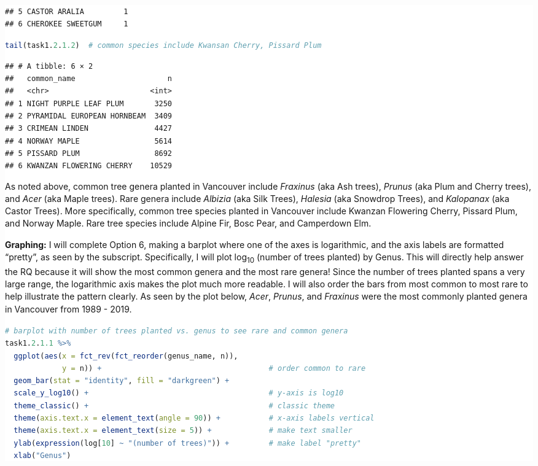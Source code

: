     ## 5 CASTOR ARALIA         1
    ## 6 CHEROKEE SWEETGUM     1

``` r
tail(task1.2.1.2)  # common species include Kwansan Cherry, Pissard Plum
```

    ## # A tibble: 6 × 2
    ##   common_name                     n
    ##   <chr>                       <int>
    ## 1 NIGHT PURPLE LEAF PLUM       3250
    ## 2 PYRAMIDAL EUROPEAN HORNBEAM  3409
    ## 3 CRIMEAN LINDEN               4427
    ## 4 NORWAY MAPLE                 5614
    ## 5 PISSARD PLUM                 8692
    ## 6 KWANZAN FLOWERING CHERRY    10529

As noted above, common tree genera planted in Vancouver include
*Fraxinus* (aka Ash trees), *Prunus* (aka Plum and Cherry trees), and
*Acer* (aka Maple trees). Rare genera include *Albizia* (aka Silk
Trees), *Halesia* (aka Snowdrop Trees), and *Kalopanax* (aka Castor
Trees). More specifically, common tree species planted in Vancouver
include Kwanzan Flowering Cherry, Pissard Plum, and Norway Maple. Rare
tree species include Alpine Fir, Bosc Pear, and Camperdown Elm.

**Graphing:** I will complete Option 6, making a barplot where one of
the axes is logarithmic, and the axis labels are formatted “pretty”, as
seen by the subscript. Specifically, I will plot log<sub>10</sub>
(number of trees planted) by Genus. This will directly help answer the
RQ because it will show the most common genera and the most rare genera!
Since the number of trees planted spans a very large range, the
logarithmic axis makes the plot much more readable. I will also order
the bars from most common to most rare to help illustrate the pattern
clearly. As seen by the plot below, *Acer*, *Prunus*, and *Fraxinus*
were the most commonly planted genera in Vancouver from 1989 - 2019.

``` r
# barplot with number of trees planted vs. genus to see rare and common genera
task1.2.1.1 %>% 
  ggplot(aes(x = fct_rev(fct_reorder(genus_name, n)), 
             y = n)) +                                      # order common to rare
  geom_bar(stat = "identity", fill = "darkgreen") +
  scale_y_log10() +                                         # y-axis is log10
  theme_classic() +                                         # classic theme
  theme(axis.text.x = element_text(angle = 90)) +           # x-axis labels vertical
  theme(axis.text.x = element_text(size = 5)) +             # make text smaller
  ylab(expression(log[10] ~ "(number of trees)")) +         # make label "pretty"
  xlab("Genus") 
```
